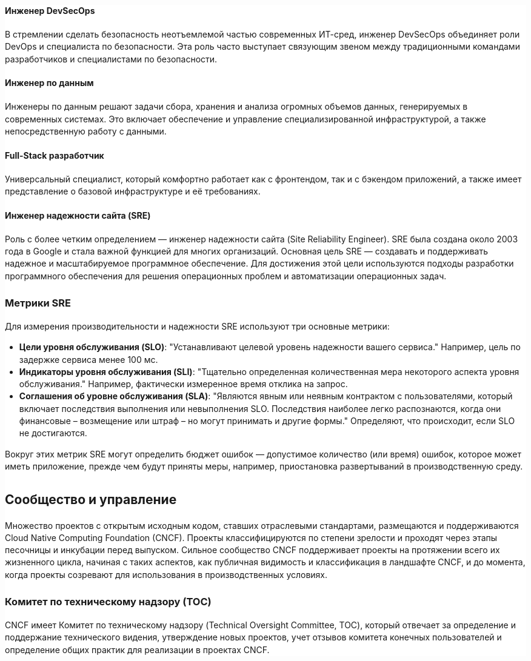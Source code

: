 #### Инженер DevSecOps
В стремлении сделать безопасность неотъемлемой частью современных ИТ-сред, инженер DevSecOps объединяет роли DevOps и специалиста по безопасности. Эта роль часто выступает связующим звеном между традиционными командами разработчиков и специалистами по безопасности.

#### Инженер по данным
Инженеры по данным решают задачи сбора, хранения и анализа огромных объемов данных, генерируемых в современных системах. Это включает обеспечение и управление специализированной инфраструктурой, а также непосредственную работу с данными.

#### Full-Stack разработчик
Универсальный специалист, который комфортно работает как с фронтендом, так и с бэкендом приложений, а также имеет представление о базовой инфраструктуре и её требованиях.

#### Инженер надежности сайта (SRE)
Роль с более четким определением — инженер надежности сайта (Site Reliability Engineer). SRE была создана около 2003 года в Google и стала важной функцией для многих организаций. Основная цель SRE — создавать и поддерживать надежное и масштабируемое программное обеспечение. Для достижения этой цели используются подходы разработки программного обеспечения для решения операционных проблем и автоматизации операционных задач.

### Метрики SRE

Для измерения производительности и надежности SRE используют три основные метрики:

- **Цели уровня обслуживания (SLO)**: "Устанавливают целевой уровень надежности вашего сервиса." Например, цель по задержке сервиса менее 100 мс.
- **Индикаторы уровня обслуживания (SLI)**: "Тщательно определенная количественная мера некоторого аспекта уровня обслуживания." Например, фактически измеренное время отклика на запрос.
- **Соглашения об уровне обслуживания (SLA)**: "Являются явным или неявным контрактом с пользователями, который включает последствия выполнения или невыполнения SLO. Последствия наиболее легко распознаются, когда они финансовые – возмещение или штраф – но могут принимать и другие формы." Определяют, что происходит, если SLO не достигаются.

Вокруг этих метрик SRE могут определить бюджет ошибок — допустимое количество (или время) ошибок, которое может иметь приложение, прежде чем будут приняты меры, например, приостановка развертываний в производственную среду.

## Сообщество и управление

Множество проектов с открытым исходным кодом, ставших отраслевыми стандартами, размещаются и поддерживаются Cloud Native Computing Foundation (CNCF). Проекты классифицируются по степени зрелости и проходят через этапы песочницы и инкубации перед выпуском. Сильное сообщество CNCF поддерживает проекты на протяжении всего их жизненного цикла, начиная с таких аспектов, как публичная видимость и классификация в ландшафте CNCF, и до момента, когда проекты созревают для использования в производственных условиях.

### Комитет по техническому надзору (TOC)

CNCF имеет Комитет по техническому надзору (Technical Oversight Committee, TOC), который отвечает за определение и поддержание технического видения, утверждение новых проектов, учет отзывов комитета конечных пользователей и определение общих практик для реализации в проектах CNCF.
